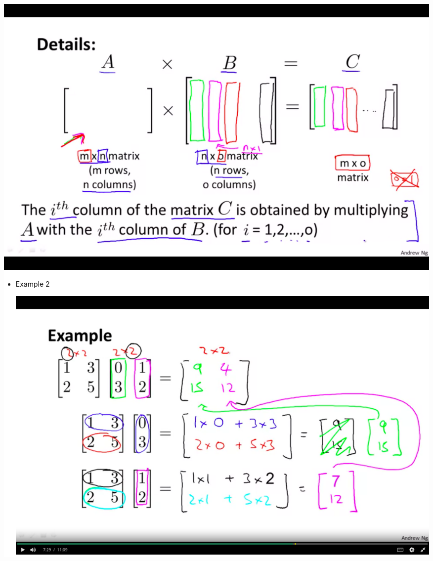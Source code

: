   ![Detail.png](/assets/images/ml-andrew-ng-week-1/detail.png)

- Example 2

  ![Ex 2.png](/assets/images/ml-andrew-ng-week-1/ex-2.png)
